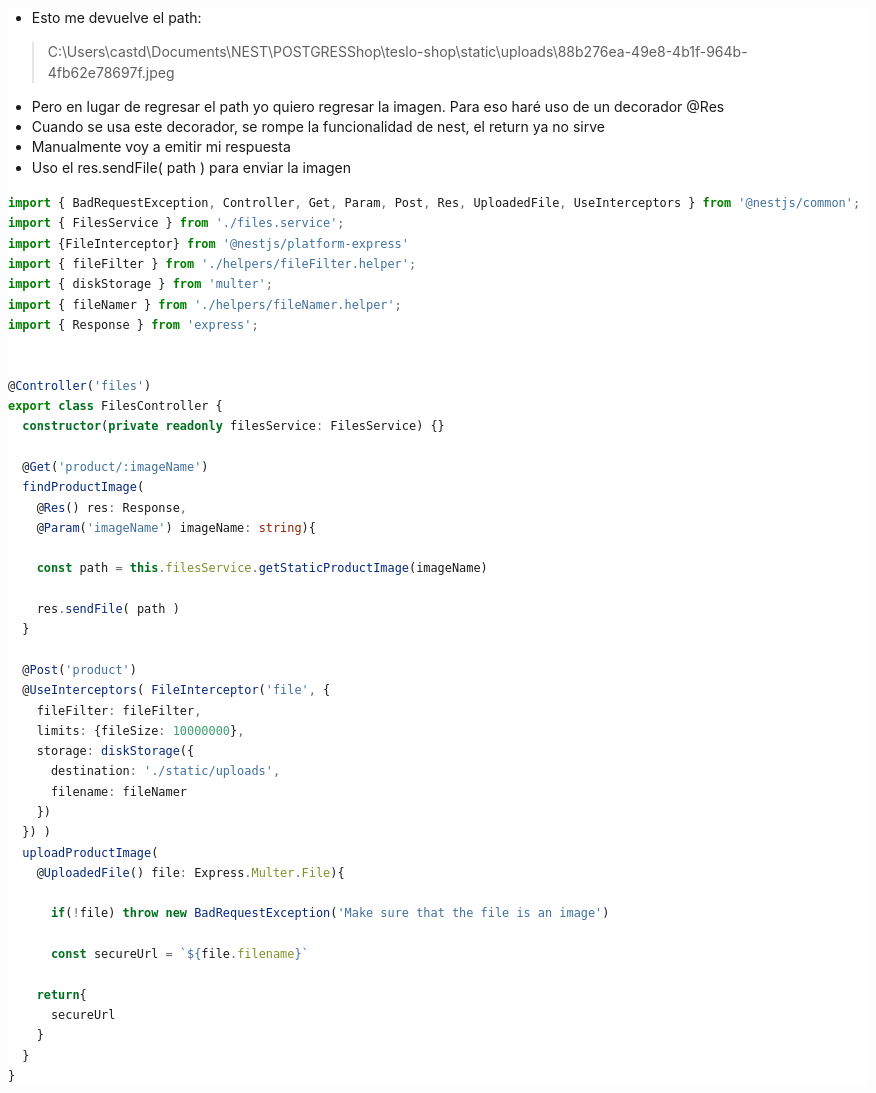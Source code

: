 - Esto me devuelve el path:

> C:\Users\castd\Documents\NEST\POSTGRESShop\teslo-shop\static\uploads\88b276ea-49e8-4b1f-964b-4fb62e78697f.jpeg

- Pero en lugar de regresar el path yo quiero regresar la imagen. Para eso haré uso de un decorador @Res
- Cuando se usa este decorador, se rompe la funcionalidad de nest, el return ya no sirve
- Manualmente voy a emitir mi respuesta
- Uso el res.sendFile( path ) para enviar la imagen

~~~ts
import { BadRequestException, Controller, Get, Param, Post, Res, UploadedFile, UseInterceptors } from '@nestjs/common';
import { FilesService } from './files.service';
import {FileInterceptor} from '@nestjs/platform-express'
import { fileFilter } from './helpers/fileFilter.helper';
import { diskStorage } from 'multer';
import { fileNamer } from './helpers/fileNamer.helper';
import { Response } from 'express';


@Controller('files')
export class FilesController {
  constructor(private readonly filesService: FilesService) {}

  @Get('product/:imageName')
  findProductImage(
    @Res() res: Response,
    @Param('imageName') imageName: string){
    
    const path = this.filesService.getStaticProductImage(imageName)

    res.sendFile( path )
  }

  @Post('product')
  @UseInterceptors( FileInterceptor('file', {
    fileFilter: fileFilter,
    limits: {fileSize: 10000000},
    storage: diskStorage({
      destination: './static/uploads',
      filename: fileNamer
    }) 
  }) )
  uploadProductImage(
    @UploadedFile() file: Express.Multer.File){
    
      if(!file) throw new BadRequestException('Make sure that the file is an image')

      const secureUrl = `${file.filename}`

    return{
      secureUrl
    }
  }
}
~~~
